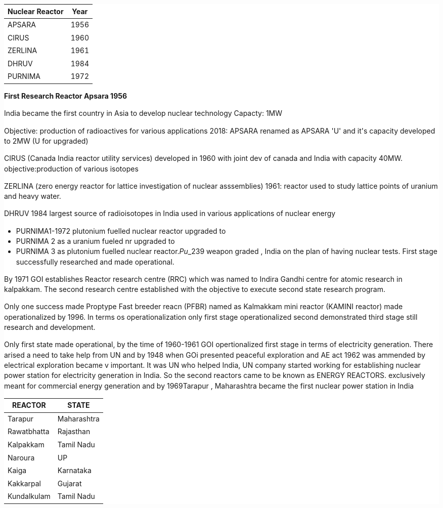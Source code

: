 | Nuclear Reactor | Year |
|-----------------|------|
| APSARA          | 1956 |
| CIRUS           | 1960 |
| ZERLINA         | 1961 |
| DHRUV           | 1984 |
| PURNIMA         | 1972 |

**First Research Reactor Apsara 1956**

India became the first country in Asia to develop nuclear technology Capacty: 1MW

Objective: production of radioactives for various applications 2018: APSARA renamed as APSARA 'U' and it's capacity developed to 2MW (U for upgraded)

CIRUS (Canada India reactor utility services) developed in 1960 with joint dev of canada and India with capacity 40MW. objective:production of various isotopes

ZERLINA (zero energy reactor for lattice investigation of nuclear asssemblies) 1961: reactor used to study lattice points of uranium and heavy water.

DHRUV 1984 largest source of radioisotopes in India used in various applications of nuclear energy

* PURNIMA1-1972 plutonium fuelled nuclear reactor upgraded to
* PURNIMA 2 as a uranium fueled nr upgraded to 
* PURNIMA 3 as plutonium fuelled nuclear reactor.$Pu\_{239}$ weapon graded , India on the plan of having nuclear tests.  First stage successfully researched and made operational.

By 1971 GOI establishes Reactor research centre (RRC) which was named to Indira Gandhi centre for atomic research in kalpakkam. The second research centre established with the objective to execute second state research program.

Only one success made Proptype Fast breeder reacn (PFBR) named as Kalmakkam mini reactor (KAMINI reactor) made operationalized by 1996. In terms os operationalization only first stage operationalized second demonstrated third stage still research and development.

Only first state made operational, by the time of 1960-1961 GOI opertionalized first stage in terms of electricity generation. There arised a need to take help from UN and by 1948 when GOi presented peaceful exploration and AE act 1962 was ammended by electrical exploration became v important. It was UN who helped India, UN company started working for establishing nuclear power station for
electricity generation in India. So the second reactors came to be known as ENERGY REACTORS. exclusively meant for commercial energy generation and by 1969Tarapur , Maharashtra  became the first nuclear power station in India


| REACTOR     | STATE       |
|-------------|-------------|
| Tarapur     | Maharashtra |
| Rawatbhatta | Rajasthan   |
| Kalpakkam   | Tamil Nadu  |
| Naroura     | UP          |
| Kaiga       | Karnataka   |
| Kakkarpal   | Gujarat     |
| Kundalkulam | Tamil Nadu  |
